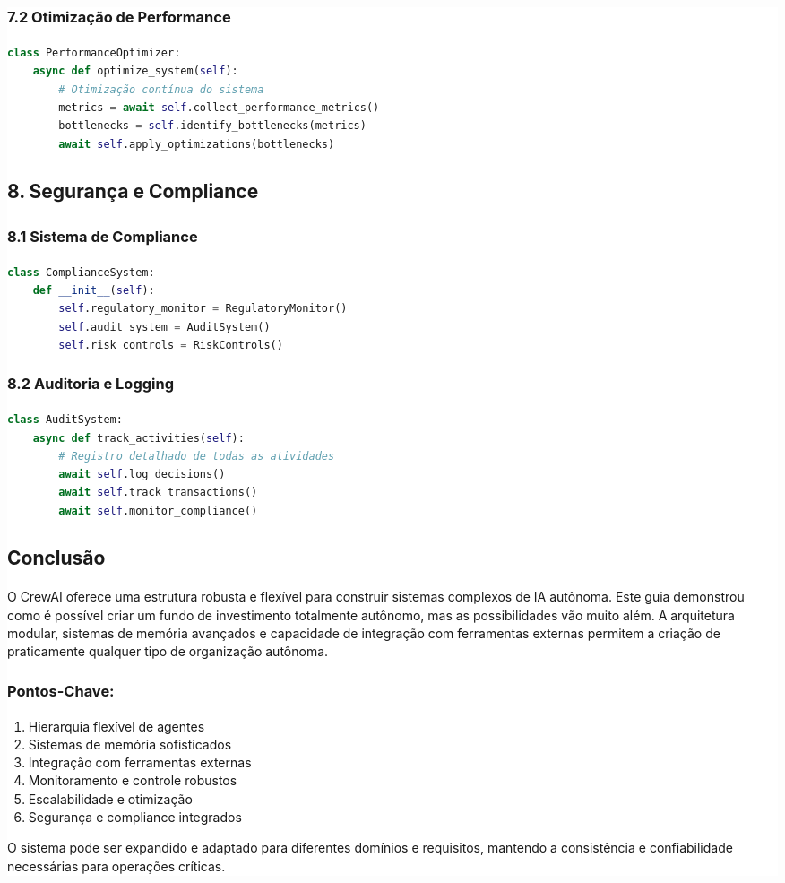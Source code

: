 ### 7.2 Otimização de Performance

```python
class PerformanceOptimizer:
    async def optimize_system(self):
        # Otimização contínua do sistema
        metrics = await self.collect_performance_metrics()
        bottlenecks = self.identify_bottlenecks(metrics)
        await self.apply_optimizations(bottlenecks)
```

## 8. Segurança e Compliance

### 8.1 Sistema de Compliance

```python
class ComplianceSystem:
    def __init__(self):
        self.regulatory_monitor = RegulatoryMonitor()
        self.audit_system = AuditSystem()
        self.risk_controls = RiskControls()
```

### 8.2 Auditoria e Logging

```python
class AuditSystem:
    async def track_activities(self):
        # Registro detalhado de todas as atividades
        await self.log_decisions()
        await self.track_transactions()
        await self.monitor_compliance()
```

## Conclusão

O CrewAI oferece uma estrutura robusta e flexível para construir sistemas complexos de IA autônoma. Este guia demonstrou como é possível criar um fundo de investimento totalmente autônomo, mas as possibilidades vão muito além. A arquitetura modular, sistemas de memória avançados e capacidade de integração com ferramentas externas permitem a criação de praticamente qualquer tipo de organização autônoma.

### Pontos-Chave:
1. Hierarquia flexível de agentes
2. Sistemas de memória sofisticados
3. Integração com ferramentas externas
4. Monitoramento e controle robustos
5. Escalabilidade e otimização
6. Segurança e compliance integrados

O sistema pode ser expandido e adaptado para diferentes domínios e requisitos, mantendo a consistência e confiabilidade necessárias para operações críticas.
